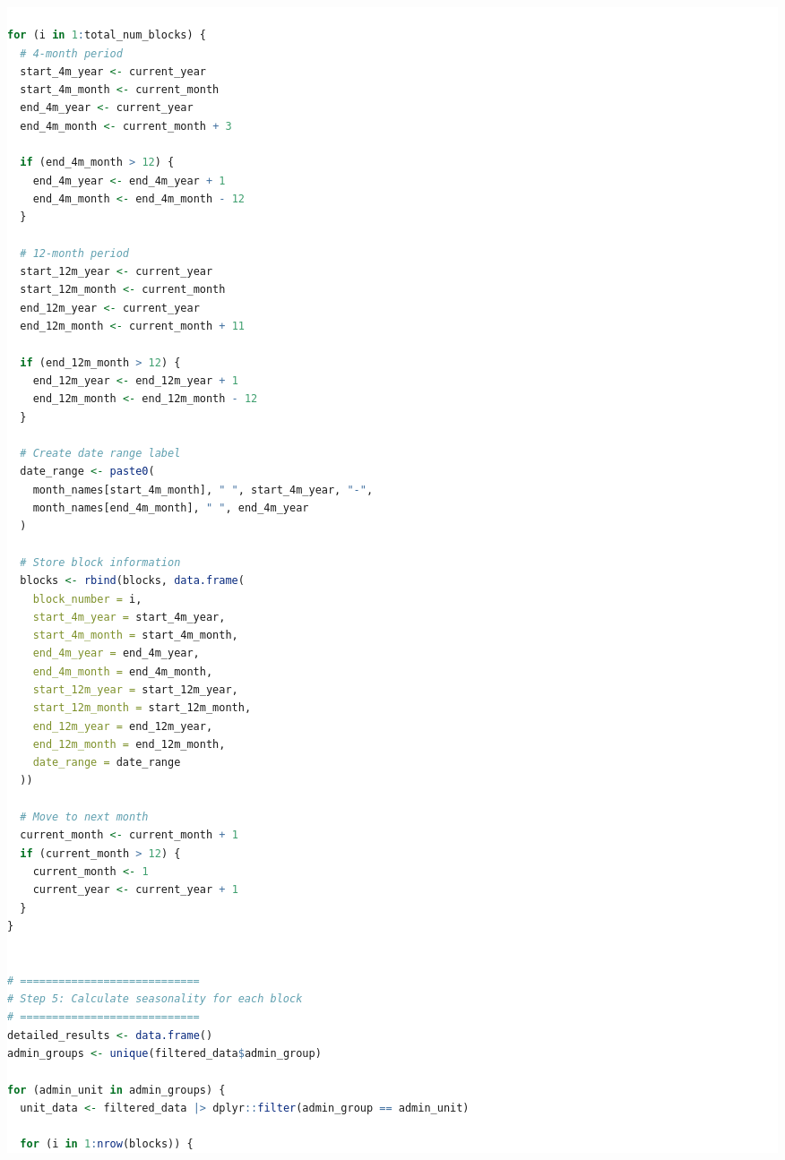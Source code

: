 ```r

for (i in 1:total_num_blocks) {
  # 4-month period
  start_4m_year <- current_year
  start_4m_month <- current_month
  end_4m_year <- current_year
  end_4m_month <- current_month + 3
  
  if (end_4m_month > 12) {
    end_4m_year <- end_4m_year + 1
    end_4m_month <- end_4m_month - 12
  }

  # 12-month period  
  start_12m_year <- current_year
  start_12m_month <- current_month
  end_12m_year <- current_year
  end_12m_month <- current_month + 11
  
  if (end_12m_month > 12) {
    end_12m_year <- end_12m_year + 1
    end_12m_month <- end_12m_month - 12
  }

  # Create date range label
  date_range <- paste0(
    month_names[start_4m_month], " ", start_4m_year, "-",
    month_names[end_4m_month], " ", end_4m_year
  )
  
  # Store block information
  blocks <- rbind(blocks, data.frame(
    block_number = i,
    start_4m_year = start_4m_year,
    start_4m_month = start_4m_month,
    end_4m_year = end_4m_year,
    end_4m_month = end_4m_month,
    start_12m_year = start_12m_year,
    start_12m_month = start_12m_month,
    end_12m_year = end_12m_year,
    end_12m_month = end_12m_month,
    date_range = date_range
  ))

  # Move to next month
  current_month <- current_month + 1
  if (current_month > 12) {
    current_month <- 1
    current_year <- current_year + 1
  }
}


# ============================
# Step 5: Calculate seasonality for each block
# ============================
detailed_results <- data.frame()
admin_groups <- unique(filtered_data$admin_group)

for (admin_unit in admin_groups) {
  unit_data <- filtered_data |> dplyr::filter(admin_group == admin_unit)
  
  for (i in 1:nrow(blocks)) {
```